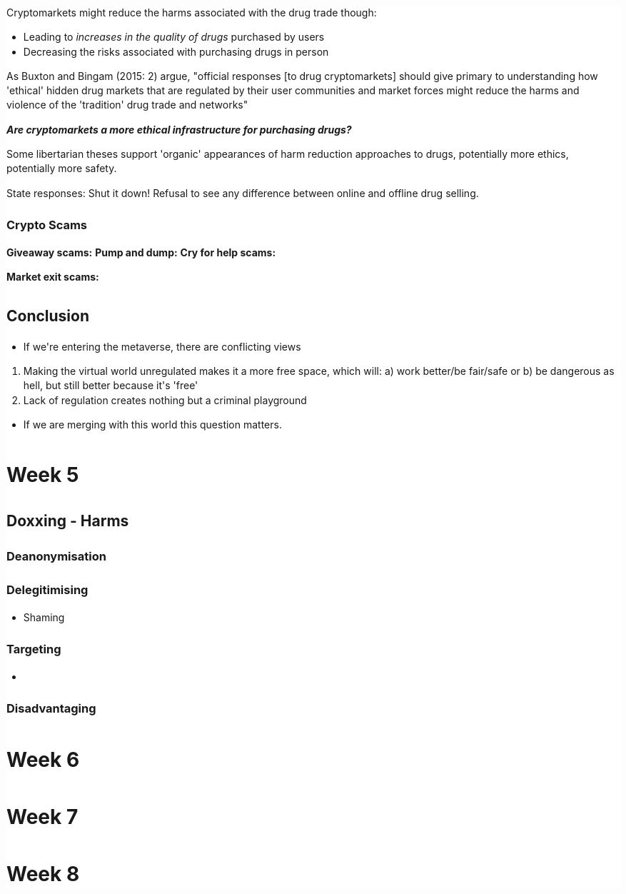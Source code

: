 Cryptomarkets might reduce the harms associated with the drug trade though:
- Leading to *increases in the quality of drugs* purchased by users
- Decreasing the risks associated with purchasing drugs in person

As Buxton and Bingam (2015: 2) argue, "official responses \[to drug cryptomarkets\] should give primary to understanding how 'ethical' hidden drug markets that are regulated by their user communities and market forces might reduce the harms and violence of the 'tradition' drug trade and networks" 

***Are cryptomarkets a more ethical infrastructure for purchasing drugs?***

Some libertarian theses support 'organic' appearances of harm reduction approaches to drugs, potentially more ethics, potentially more safety.

State responses: Shut it down! Refusal to see any difference between online and offline drug selling.

### Crypto Scams
**Giveaway scams:**
**Pump and dump:**
**Cry for help scams:**

**Market exit scams:**

## Conclusion
- If we're entering the metaverse, there are conflicting views
1. Making the virtual world unregulated makes it a more free space, which will: a) work better/be fair/safe or b) be dangerous as hell, but still better because it's 'free'
2. Lack of regulation creates nothing but a criminal playground
- If we are merging with this world this question matters.


# Week 5

## Doxxing - Harms
### Deanonymisation
### Delegitimising
- Shaming
### Targeting
- 
### Disadvantaging

# Week 6
# Week 7

# Week 8

